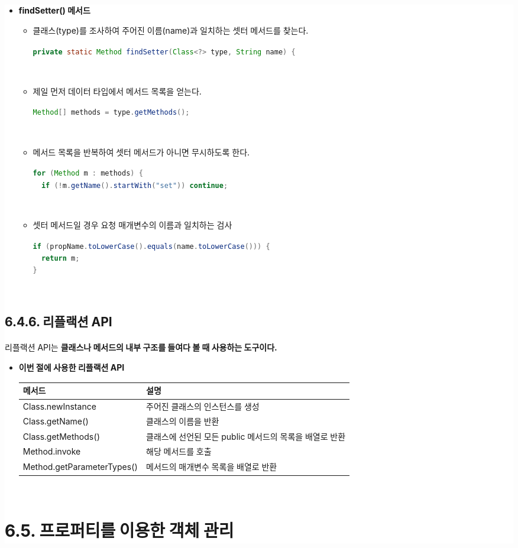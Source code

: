 - **findSetter() 메서드**

  - 클래스(type)를 조사하여 주어진 이름(name)과 일치하는 셋터 메서드를 찾는다.

    ```java
    private static Method findSetter(Class<?> type, String name) {
    ```

    <br>

  - 제일 먼저 데이터 타입에서 메서드 목록을 얻는다.

    ```java
    Method[] methods = type.getMethods();
    ```

    <br>

  - 메서드 목록을 반복하여 셋터 메서드가 아니면 무시하도록 한다.

    ```java
    for (Method m : methods) {
      if (!m.getName().startWith("set")) continue;
    ```

    <br>

  - 셋터 메서드일 경우 요청 매개변수의 이름과 일치하는 검사

    ```java
    if (propName.toLowerCase().equals(name.toLowerCase())) {
      return m;
    }
    ```

<br>

## 6.4.6. 리플랙션 API

리플랙션 API는 **클래스나 메서드의 내부 구조를 들여다 볼 때 사용하는 도구이다.**

- **이번 절에 사용한 리플랙션 API**

  | 메서드                     | 설명                                                    |
  | -------------------------- | ------------------------------------------------------- |
  | Class.newInstance          | 주어진 클래스의 인스턴스를 생성                         |
  | Class.getName()            | 클래스의 이름을 반환                                    |
  | Class.getMethods()         | 클래스에 선언된 모든 public 메서드의 목록을 배열로 반환 |
  | Method.invoke              | 해당 메서드를 호출                                      |
  | Method.getParameterTypes() | 메서드의 매개변수 목록을 배열로 반환                    |

<br>

# 6.5. 프로퍼티를 이용한 객체 관리
